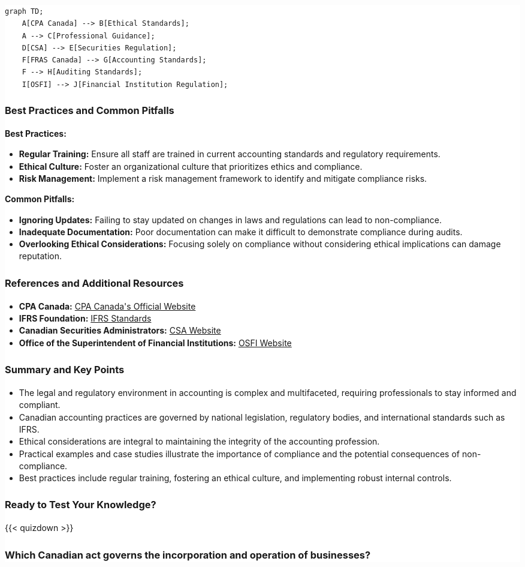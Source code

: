 ```mermaid
graph TD;
    A[CPA Canada] --> B[Ethical Standards];
    A --> C[Professional Guidance];
    D[CSA] --> E[Securities Regulation];
    F[FRAS Canada] --> G[Accounting Standards];
    F --> H[Auditing Standards];
    I[OSFI] --> J[Financial Institution Regulation];
```

### Best Practices and Common Pitfalls

**Best Practices:**

- **Regular Training:** Ensure all staff are trained in current accounting standards and regulatory requirements.
- **Ethical Culture:** Foster an organizational culture that prioritizes ethics and compliance.
- **Risk Management:** Implement a risk management framework to identify and mitigate compliance risks.

**Common Pitfalls:**

- **Ignoring Updates:** Failing to stay updated on changes in laws and regulations can lead to non-compliance.
- **Inadequate Documentation:** Poor documentation can make it difficult to demonstrate compliance during audits.
- **Overlooking Ethical Considerations:** Focusing solely on compliance without considering ethical implications can damage reputation.

### References and Additional Resources

- **CPA Canada:** [CPA Canada's Official Website](https://www.cpacanada.ca/)
- **IFRS Foundation:** [IFRS Standards](https://www.ifrs.org/)
- **Canadian Securities Administrators:** [CSA Website](https://www.securities-administrators.ca/)
- **Office of the Superintendent of Financial Institutions:** [OSFI Website](https://www.osfi-bsif.gc.ca/)

### Summary and Key Points

- The legal and regulatory environment in accounting is complex and multifaceted, requiring professionals to stay informed and compliant.
- Canadian accounting practices are governed by national legislation, regulatory bodies, and international standards such as IFRS.
- Ethical considerations are integral to maintaining the integrity of the accounting profession.
- Practical examples and case studies illustrate the importance of compliance and the potential consequences of non-compliance.
- Best practices include regular training, fostering an ethical culture, and implementing robust internal controls.

### Ready to Test Your Knowledge?

{{< quizdown >}}

### Which Canadian act governs the incorporation and operation of businesses?
